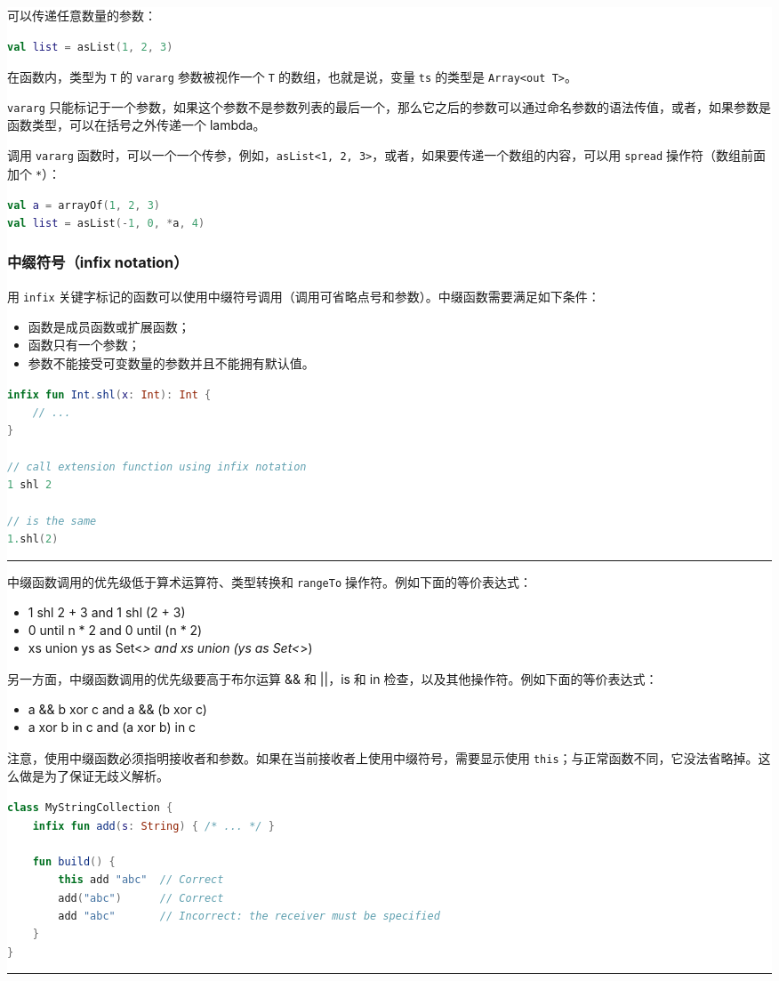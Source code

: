 可以传递任意数量的参数：

```kotlin
val list = asList(1, 2, 3)
```

在函数内，类型为 `T` 的 `vararg` 参数被视作一个 `T` 的数组，也就是说，变量 `ts` 的类型是 `Array<out T>`。

`vararg` 只能标记于一个参数，如果这个参数不是参数列表的最后一个，那么它之后的参数可以通过命名参数的语法传值，或者，如果参数是函数类型，可以在括号之外传递一个 lambda。

调用 `vararg` 函数时，可以一个一个传参，例如，`asList<1, 2, 3>`，或者，如果要传递一个数组的内容，可以用 `spread` 操作符（数组前面加个 `*`）：

```kotlin
val a = arrayOf(1, 2, 3)
val list = asList(-1, 0, *a, 4)
```

### 中缀符号（infix notation）
用 `infix` 关键字标记的函数可以使用中缀符号调用（调用可省略点号和参数）。中缀函数需要满足如下条件：

- 函数是成员函数或扩展函数；
- 函数只有一个参数；
- 参数不能接受可变数量的参数并且不能拥有默认值。

```kotlin
infix fun Int.shl(x: Int): Int {
    // ...
}

// call extension function using infix notation
1 shl 2

// is the same
1.shl(2)
```

---

中缀函数调用的优先级低于算术运算符、类型转换和 `rangeTo` 操作符。例如下面的等价表达式：

- 1 shl 2 + 3 and 1 shl (2 + 3)
- 0 until n * 2 and 0  until (n * 2)
- xs union ys as Set<*> and xs union (ys as Set<*>)

另一方面，中缀函数调用的优先级要高于布尔运算 && 和 ||，is 和 in 检查，以及其他操作符。例如下面的等价表达式：

- a && b xor c and a && (b xor c)
- a xor b in c and (a xor b) in c

注意，使用中缀函数必须指明接收者和参数。如果在当前接收者上使用中缀符号，需要显示使用 `this`；与正常函数不同，它没法省略掉。这么做是为了保证无歧义解析。

```kotlin
class MyStringCollection {
    infix fun add(s: String) { /* ... */ }

    fun build() {
        this add "abc"  // Correct
        add("abc")      // Correct
        add "abc"       // Incorrect: the receiver must be specified
    }
}
```

---